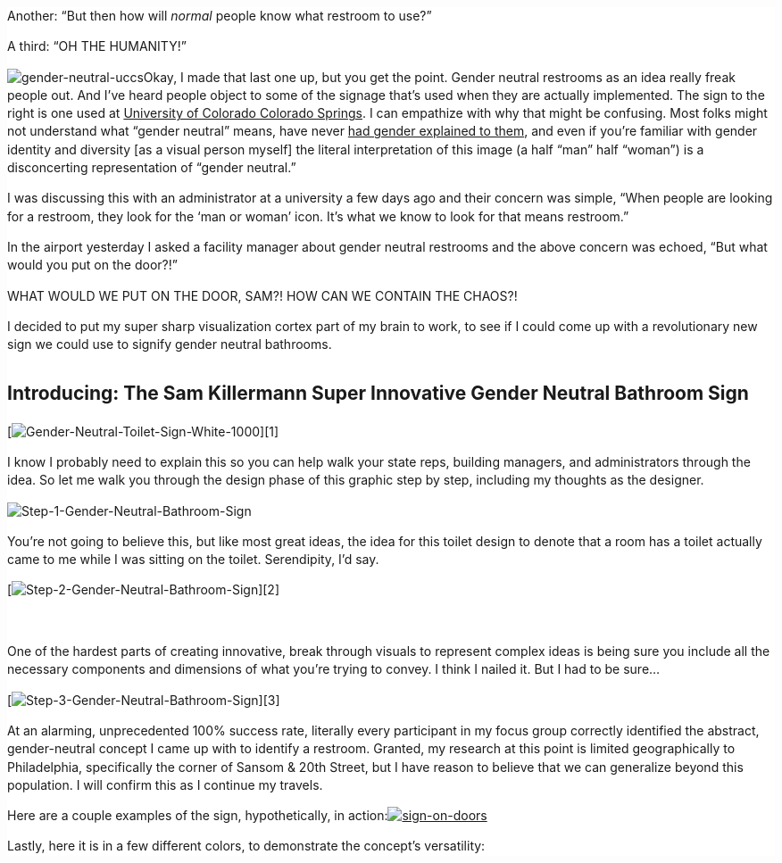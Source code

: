 Another: &#8220;But then how will _normal_ people know what restroom to use?&#8221;

A third: &#8220;OH THE HUMANITY!&#8221;

<img class="alignright size-full wp-image-2340 lazy-load" data-src="/wp-content/uploads/2014/04/gender-neutral-uccs.jpg" alt="gender-neutral-uccs" width="260" height="260" data-srcset="/wp-content/uploads/2014/04/gender-neutral-uccs.jpg 260w, /wp-content/uploads/2014/04/gender-neutral-uccs-150x150.jpg 150w, /wp-content/uploads/2014/04/gender-neutral-uccs.jpg 125w" sizes="(max-width: 260px) 100vw, 260px" />Okay, I made that last one up, but you get the point. Gender neutral restrooms as an idea really freak people out. And I&#8217;ve heard people object to some of the signage that&#8217;s used when they are actually implemented. The sign to the right is one used at <a href="http://www.uccsscribe.com/culture/twenty-gender-neutral-bathrooms-available-on-campus-1.2817933#.U1AL4uZdXA4" target="_blank">University of Colorado Colorado Springs</a>. I can empathize with why that might be confusing. Most folks might not understand what &#8220;gender neutral&#8221; means, have never <a href="http://www.youtube.com/watch?v=NRcPXtqdKjE" target="_blank">had gender explained to them</a>, and even if you&#8217;re familiar with gender identity and diversity [as a visual person myself] the literal interpretation of this image (a half &#8220;man&#8221; half &#8220;woman&#8221;) is a disconcerting representation of &#8220;gender neutral.&#8221;

I was discussing this with an administrator at a university a few days ago and their concern was simple, &#8220;When people are looking for a restroom, they look for the &#8216;man or woman&#8217; icon. It&#8217;s what we know to look for that means restroom.&#8221;

In the airport yesterday I asked a facility manager about gender neutral restrooms and the above concern was echoed, &#8220;But what would you put on the door?!&#8221;

WHAT WOULD WE PUT ON THE DOOR, SAM?! HOW CAN WE CONTAIN THE CHAOS?!

I decided to put my super sharp visualization cortex part of my brain to work, to see if I could come up with a revolutionary new sign we could use to signify gender neutral bathrooms.

## Introducing: The Sam Killermann Super Innovative Gender Neutral Bathroom Sign

[<img class="alignnone size-full wp-image-2409 lazy-load" data-src="/wp-content/uploads/2014/04/Gender-Neutral-Toilet-Sign-White-1000.jpg" alt="Gender-Neutral-Toilet-Sign-White-1000" width="1000" height="1000" data-srcset="/wp-content/uploads/2014/04/Gender-Neutral-Toilet-Sign-White-1000.jpg 1000w, /wp-content/uploads/2014/04/Gender-Neutral-Toilet-Sign-White-1000-150x150.jpg 150w, /wp-content/uploads/2014/04/Gender-Neutral-Toilet-Sign-White-1000-300x300.jpg 300w, /wp-content/uploads/2014/04/Gender-Neutral-Toilet-Sign-White-1000.jpg 125w" sizes="(max-width: 1000px) 100vw, 1000px" />][1]

I know I probably need to explain this so you can help walk your state reps, building managers, and administrators through the idea. So let me walk you through the design phase of this graphic step by step, including my thoughts as the designer.

<img class="alignnone size-full wp-image-2342 lazy-load" data-src="/wp-content/uploads/2014/04/Step-1-Gender-Neutral-Bathroom-Sign.jpg" alt="Step-1-Gender-Neutral-Bathroom-Sign" width="800" height="400" data-srcset="/wp-content/uploads/2014/04/Step-1-Gender-Neutral-Bathroom-Sign.jpg 800w, /wp-content/uploads/2014/04/Step-1-Gender-Neutral-Bathroom-Sign-300x150.jpg 300w" sizes="(max-width: 800px) 100vw, 800px" />

You&#8217;re not going to believe this, but like most great ideas, the idea for this toilet design to denote that a room has a toilet actually came to me while I was sitting on the toilet. Serendipity, I&#8217;d say.

[<img class="alignnone size-full wp-image-2343 lazy-load" data-src="/wp-content/uploads/2014/04/Step-2-Gender-Neutral-Bathroom-Sign.jpg" alt="Step-2-Gender-Neutral-Bathroom-Sign" width="800" height="400" data-srcset="/wp-content/uploads/2014/04/Step-2-Gender-Neutral-Bathroom-Sign.jpg 800w, /wp-content/uploads/2014/04/Step-2-Gender-Neutral-Bathroom-Sign-300x150.jpg 300w" sizes="(max-width: 800px) 100vw, 800px" />][2]

&nbsp;

One of the hardest parts of creating innovative, break through visuals to represent complex ideas is being sure you include all the necessary components and dimensions of what you&#8217;re trying to convey. I think I nailed it. But I had to be sure&#8230;

[<img class="alignnone size-full wp-image-2344 lazy-load" data-src="/wp-content/uploads/2014/04/Step-3-Gender-Neutral-Bathroom-Sign.jpg" alt="Step-3-Gender-Neutral-Bathroom-Sign" width="800" height="400" data-srcset="/wp-content/uploads/2014/04/Step-3-Gender-Neutral-Bathroom-Sign.jpg 800w, /wp-content/uploads/2014/04/Step-3-Gender-Neutral-Bathroom-Sign-300x150.jpg 300w" sizes="(max-width: 800px) 100vw, 800px" />][3]

At an alarming, unprecedented 100% success rate, literally every participant in my focus group correctly identified the abstract, gender-neutral concept I came up with to identify a restroom. Granted, my research at this point is limited geographically to Philadelphia, specifically the corner of Sansom & 20th Street, but I have reason to believe that we can generalize beyond this population. I will confirm this as I continue my travels.

Here are a couple examples of the sign, hypothetically, in action:[<img class="alignnone size-full wp-image-2353 lazy-load" data-src="/wp-content/uploads/2014/04/sign-on-doors.jpg" alt="sign-on-doors" width="800" height="437" data-srcset="/wp-content/uploads/2014/04/sign-on-doors.jpg 800w, /wp-content/uploads/2014/04/sign-on-doors-300x163.jpg 300w" sizes="(max-width: 800px) 100vw, 800px" />][4]

Lastly, here it is in a few different colors, to demonstrate the concept&#8217;s versatility:


 [4]: /wp-content/uploads/2014/04/sign-on-doors.jpg
 [5]: /wp-content/uploads/2014/04/colors.jpg
 [6]: /2012/04/list-of-ways-to-make-world-trans-friendl/ "5+ Ways to Make Our World More Trans*-Friendly"